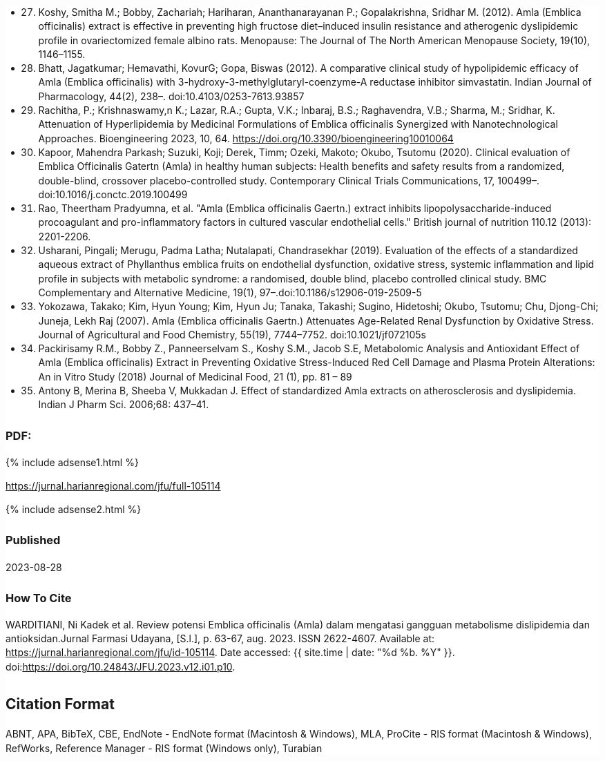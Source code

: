 - 27.	Koshy, Smitha M.; Bobby, Zachariah; Hariharan, Ananthanarayanan P.; Gopalakrishna, Sridhar M. (2012). Amla (Emblica officinalis) extract is effective in preventing high fructose diet–induced insulin resistance and atherogenic dyslipidemic profile in ovariectomized female albino rats. Menopause: The Journal of The North American Menopause Society, 19(10), 1146–1155.
- 28.	Bhatt, Jagatkumar; Hemavathi, KovurG; Gopa, Biswas (2012). A comparative clinical study of hypolipidemic efficacy of Amla (Emblica officinalis) with 3-hydroxy-3-methylglutaryl-coenzyme-A reductase inhibitor simvastatin. Indian Journal of Pharmacology, 44(2), 238–. doi:10.4103/0253-7613.93857
- 29.	Rachitha, P.; Krishnaswamy,n K.; Lazar, R.A.; Gupta, V.K.; Inbaraj, B.S.; Raghavendra, V.B.; Sharma, M.; Sridhar, K. Attenuation of Hyperlipidemia by Medicinal Formulations of Emblica officinalis Synergized with Nanotechnological Approaches. Bioengineering 2023, 10, 64. https://doi.org/10.3390/bioengineering10010064
- 30.	Kapoor, Mahendra Parkash; Suzuki, Koji; Derek, Timm; Ozeki, Makoto; Okubo, Tsutomu (2020). Clinical evaluation of Emblica Officinalis Gatertn (Amla) in healthy human subjects: Health benefits and safety results from a randomized, double-blind, crossover placebo-controlled study. Contemporary Clinical Trials Communications, 17, 100499–. doi:10.1016/j.conctc.2019.100499
- 31.	Rao, Theertham Pradyumna, et al. "Amla (Emblica officinalis Gaertn.) extract inhibits lipopolysaccharide-induced procoagulant and pro-inflammatory factors in cultured vascular endothelial cells." British journal of nutrition 110.12 (2013): 2201-2206.
- 32.	Usharani, Pingali; Merugu, Padma Latha; Nutalapati, Chandrasekhar  (2019). Evaluation of the effects of a standardized aqueous extract of Phyllanthus emblica fruits on endothelial dysfunction, oxidative stress, systemic inflammation and lipid profile in subjects with metabolic syndrome: a randomised, double blind, placebo controlled clinical study. BMC Complementary and Alternative Medicine, 19(1), 97–.doi:10.1186/s12906-019-2509-5
- 33.	Yokozawa, Takako; Kim, Hyun Young; Kim, Hyun Ju; Tanaka, Takashi; Sugino, Hidetoshi; Okubo, Tsutomu; Chu, Djong-Chi; Juneja, Lekh Raj (2007). Amla (Emblica officinalis Gaertn.) Attenuates Age-Related Renal Dysfunction by Oxidative Stress. Journal of Agricultural and Food Chemistry, 55(19), 7744–7752. doi:10.1021/jf072105s
- 34.	Packirisamy R.M., Bobby Z., Panneerselvam S., Koshy S.M., Jacob S.E, Metabolomic Analysis and Antioxidant Effect of Amla (Emblica officinalis) Extract in Preventing Oxidative Stress-Induced Red Cell Damage and Plasma Protein Alterations: An in Vitro Study (2018) Journal of Medicinal Food, 21 (1), pp. 81 – 89
- 35.	Antony B, Merina B, Sheeba V, Mukkadan J. Effect of standardized Amla extracts on atherosclerosis and dyslipidemia. Indian J Pharm Sci. 2006;68: 437–41.

### PDF:

{% include adsense1.html %}

<https://jurnal.harianregional.com/jfu/full-105114>

{% include adsense2.html %}

### Published
2023-08-28

### How To Cite
WARDITIANI, Ni Kadek et al.  Review potensi Emblica officinalis (Amla) dalam mengatasi gangguan metabolisme dislipidemia dan antioksidan.Jurnal Farmasi Udayana, [S.l.], p. 63-67, aug. 2023. ISSN 2622-4607. Available at: <https://jurnal.harianregional.com/jfu/id-105114>. Date accessed: {{ site.time | date: "%d %b. %Y" }}. doi:https://doi.org/10.24843/JFU.2023.v12.i01.p10.

## Citation Format
ABNT, APA, BibTeX, CBE, EndNote - EndNote format (Macintosh & Windows), MLA, ProCite - RIS format (Macintosh & Windows), RefWorks, Reference Manager - RIS format (Windows only), Turabian
